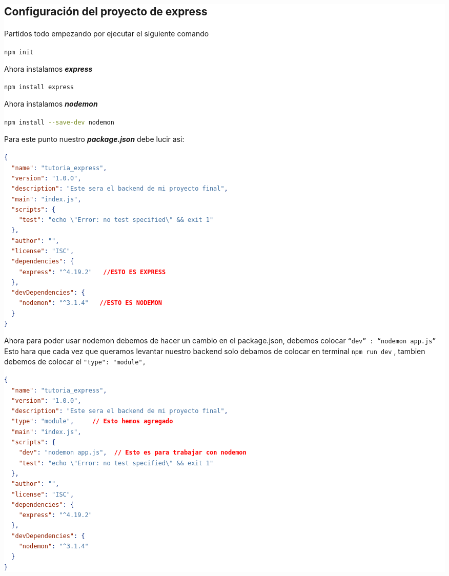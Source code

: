 ## Configuración del proyecto de express

Partidos todo empezando por ejecutar el siguiente comando

```bash
npm init
```

Ahora instalamos  ***express***

```bash
npm install express
```

Ahora instalamos ***nodemon***

```bash
npm install --save-dev nodemon
```

Para este punto nuestro ***package.json*** debe lucir asi:

```json
{
  "name": "tutoria_express",
  "version": "1.0.0",
  "description": "Este sera el backend de mi proyecto final",
  "main": "index.js",
  "scripts": {
    "test": "echo \"Error: no test specified\" && exit 1"
  },
  "author": "",
  "license": "ISC",
  "dependencies": {
    "express": "^4.19.2"   //ESTO ES EXPRESS
  },
  "devDependencies": {
    "nodemon": "^3.1.4"   //ESTO ES NODEMON
  }
}
```

Ahora para poder usar nodemon debemos de hacer un cambio en el package.json, debemos colocar  `“dev” : “nodemon app.js”`  Esto hara que cada vez que queramos levantar nuestro backend solo debamos de colocar en terminal `npm run dev` , tambien debemos de colocar el   `"type": "module",`

```json
{
  "name": "tutoria_express",
  "version": "1.0.0",
  "description": "Este sera el backend de mi proyecto final",
  "type": "module",     // Esto hemos agregado
  "main": "index.js", 
  "scripts": {
    "dev": "nodemon app.js",  // Esto es para trabajar con nodemon
    "test": "echo \"Error: no test specified\" && exit 1"
  },
  "author": "",
  "license": "ISC",
  "dependencies": {
    "express": "^4.19.2"
  },
  "devDependencies": {
    "nodemon": "^3.1.4"
  }
}
```
